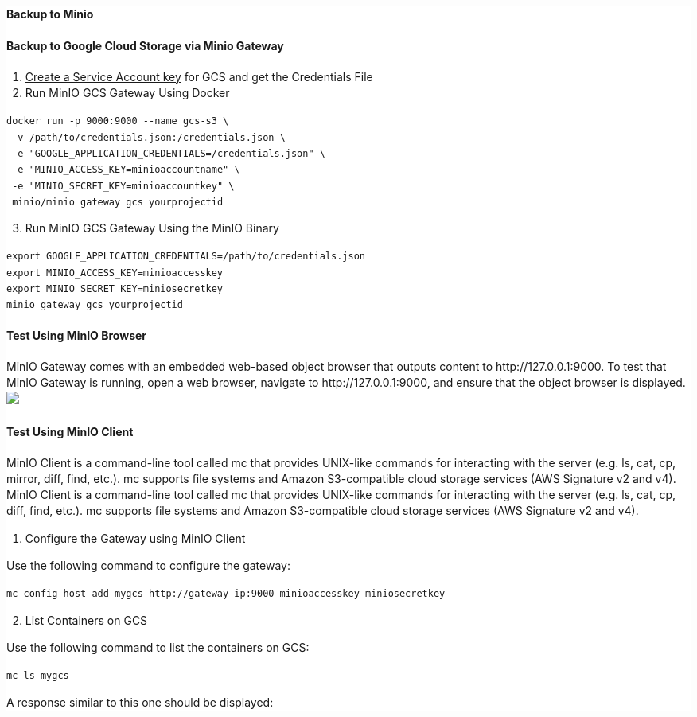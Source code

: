 
#### Backup to Minio

#### Backup to Google Cloud Storage via Minio Gateway

1. [Create a Service Account key](https://github.com/minio/minio/blob/master/docs/gateway/gcs.md#11-create-a-service-account-ey-for-gcs-and-get-the-credentials-file) for GCS and get the Credentials File
2. Run MinIO GCS Gateway Using Docker
```
docker run -p 9000:9000 --name gcs-s3 \
 -v /path/to/credentials.json:/credentials.json \
 -e "GOOGLE_APPLICATION_CREDENTIALS=/credentials.json" \
 -e "MINIO_ACCESS_KEY=minioaccountname" \
 -e "MINIO_SECRET_KEY=minioaccountkey" \
 minio/minio gateway gcs yourprojectid
```
3. Run MinIO GCS Gateway Using the MinIO Binary
```
export GOOGLE_APPLICATION_CREDENTIALS=/path/to/credentials.json
export MINIO_ACCESS_KEY=minioaccesskey
export MINIO_SECRET_KEY=miniosecretkey
minio gateway gcs yourprojectid
```
#### Test Using MinIO Browser
MinIO Gateway comes with an embedded web-based object browser that outputs content to http://127.0.0.1:9000. To test that MinIO Gateway is running, open a web browser, navigate to http://127.0.0.1:9000, and ensure that the object browser is displayed.
![](https://github.com/minio/minio/blob/master/docs/screenshots/minio-browser-gateway.png?raw=true)

#### Test Using MinIO Client

MinIO Client is a command-line tool called mc that provides UNIX-like commands for interacting with the server (e.g. ls, cat, cp, mirror, diff, find, etc.). mc supports file systems and Amazon S3-compatible cloud storage services (AWS Signature v2 and v4).
MinIO Client is a command-line tool called mc that provides UNIX-like commands for interacting with the server (e.g. ls, cat, cp, diff, find, etc.). mc supports file systems and Amazon S3-compatible cloud storage services (AWS Signature v2 and v4).

1. Configure the Gateway using MinIO Client

Use the following command to configure the gateway:
```
mc config host add mygcs http://gateway-ip:9000 minioaccesskey miniosecretkey
```

2. List Containers on GCS

Use the following command to list the containers on GCS:

```
mc ls mygcs
```
A response similar to this one should be displayed:
